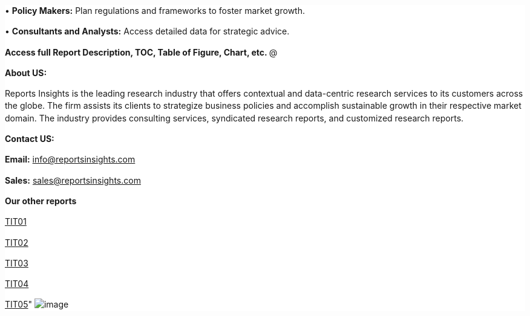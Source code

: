 • <strong>Policy Makers:</strong> Plan regulations and frameworks to foster market growth.

• <strong>Consultants and Analysts:</strong> Access detailed data for strategic advice.
</ul>
<strong>Access full Report Description, TOC, Table of Figure, Chart, etc. </strong>@  <a href= style=color:#0000ff;></a></font>

<strong><strong>About US</strong>:</strong>

Reports Insights is the leading research industry that offers contextual and data-centric research services to its customers across the globe. The firm assists its clients to strategize business policies and accomplish sustainable growth in their respective market domain. The industry provides consulting services, syndicated research reports, and customized research reports.

<strong>Contact US:</strong>

<p class=""""><b>Email:</b> <a href=mailto:info@reportsinsights.com>info@reportsinsights.com</a></p>
<p class=""""><b>Sales:</b> <a href=mailto:sales@reportsinsights.com>sales@reportsinsights.com</a></p>

<strong>Our other reports</strong>

<a href=LIN01>TIT01</a>

<a href=LIN02>TIT02</a>

<a href=LIN03>TIT03</a>

<a href=LIN04>TIT04</a>

<a href=LIN05>TIT05</a>"
![image](https://github.com/user-attachments/assets/23690919-fe92-4e95-8fab-4b31f274e755)
